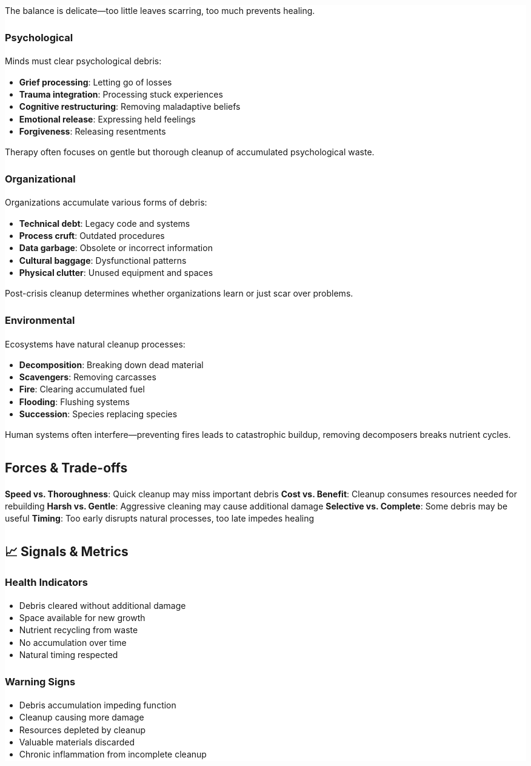 The balance is delicate—too little leaves scarring, too much prevents healing.

### Psychological
Minds must clear psychological debris:
- **Grief processing**: Letting go of losses
- **Trauma integration**: Processing stuck experiences
- **Cognitive restructuring**: Removing maladaptive beliefs
- **Emotional release**: Expressing held feelings
- **Forgiveness**: Releasing resentments

Therapy often focuses on gentle but thorough cleanup of accumulated psychological waste.

### Organizational
Organizations accumulate various forms of debris:
- **Technical debt**: Legacy code and systems
- **Process cruft**: Outdated procedures
- **Data garbage**: Obsolete or incorrect information
- **Cultural baggage**: Dysfunctional patterns
- **Physical clutter**: Unused equipment and spaces

Post-crisis cleanup determines whether organizations learn or just scar over problems.

### Environmental
Ecosystems have natural cleanup processes:
- **Decomposition**: Breaking down dead material
- **Scavengers**: Removing carcasses
- **Fire**: Clearing accumulated fuel
- **Flooding**: Flushing systems
- **Succession**: Species replacing species

Human systems often interfere—preventing fires leads to catastrophic buildup, removing decomposers breaks nutrient cycles.

## Forces & Trade-offs

**Speed vs. Thoroughness**: Quick cleanup may miss important debris
**Cost vs. Benefit**: Cleanup consumes resources needed for rebuilding
**Harsh vs. Gentle**: Aggressive cleaning may cause additional damage
**Selective vs. Complete**: Some debris may be useful
**Timing**: Too early disrupts natural processes, too late impedes healing

## 📈 Signals & Metrics

### Health Indicators
- Debris cleared without additional damage
- Space available for new growth
- Nutrient recycling from waste
- No accumulation over time
- Natural timing respected

### Warning Signs
- Debris accumulation impeding function
- Cleanup causing more damage
- Resources depleted by cleanup
- Valuable materials discarded
- Chronic inflammation from incomplete cleanup

